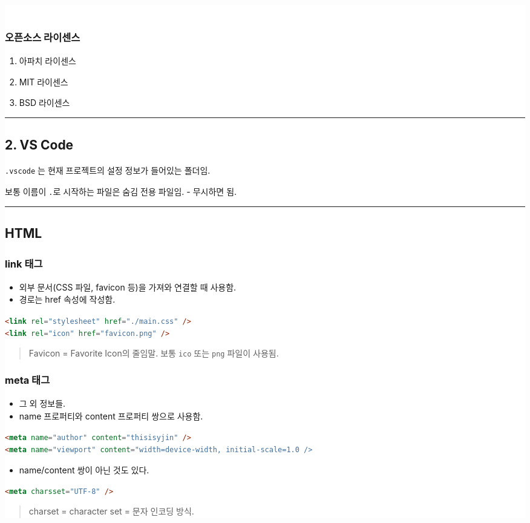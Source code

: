 

<br />

### 오픈소스 라이센스

1. 아파치 라이센스

2. MIT 라이센스

3. BSD 라이센스


***

## 2. VS Code


`.vscode` 는 현재 프로젝트의 설정 정보가 들어있는 폴더임.

보통 이름이 `.`로 시작하는 파일은 숨김 전용 파일임. - 무시하면 됨.


***


## HTML

### link 태그

- 외부 문서(CSS 파일, favicon 등)을 가져와 연결할 때 사용함.
- 경로는 href 속성에 작성함.

``` html
<link rel="stylesheet" href="./main.css" />
<link rel="icon" href="favicon.png" />
```

> Favicon = Favorite Icon의 줄임말.
보통 `ico` 또는 `png` 파일이 사용됨.


### meta 태그

- 그 외 정보들.
- name 프로퍼티와 content 프로퍼티 쌍으로 사용함.

``` html
<meta name="author" content="thisisyjin" />
<meta name="viewport" content="width=device-width, initial-scale=1.0 />
```

- name/content 쌍이 아닌 것도 있다.
``` html
<meta charsset="UTF-8" />
```

> charset = character set = 문자 인코딩 방식.

